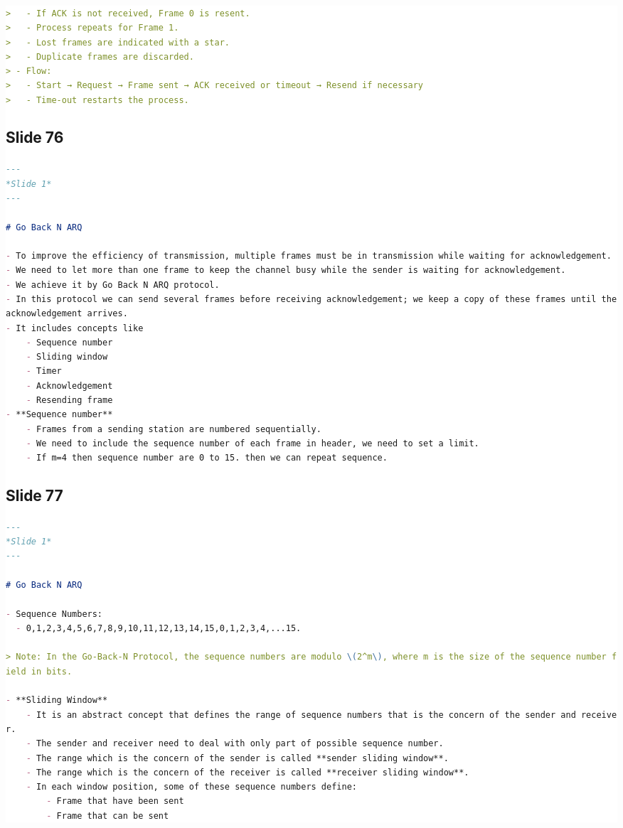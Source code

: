 ```markdown
>   - If ACK is not received, Frame 0 is resent.
>   - Process repeats for Frame 1.
>   - Lost frames are indicated with a star.
>   - Duplicate frames are discarded.
> - Flow:
>   - Start → Request → Frame sent → ACK received or timeout → Resend if necessary
>   - Time-out restarts the process.
```

## Slide 76

```markdown
---
*Slide 1*
---

# Go Back N ARQ

- To improve the efficiency of transmission, multiple frames must be in transmission while waiting for acknowledgement.
- We need to let more than one frame to keep the channel busy while the sender is waiting for acknowledgement.
- We achieve it by Go Back N ARQ protocol.
- In this protocol we can send several frames before receiving acknowledgement; we keep a copy of these frames until the acknowledgement arrives.
- It includes concepts like
    - Sequence number
    - Sliding window
    - Timer
    - Acknowledgement
    - Resending frame
- **Sequence number**
    - Frames from a sending station are numbered sequentially.
    - We need to include the sequence number of each frame in header, we need to set a limit.
    - If m=4 then sequence number are 0 to 15. then we can repeat sequence.
```

## Slide 77

```markdown
---
*Slide 1*
---

# Go Back N ARQ

- Sequence Numbers: 
  - 0,1,2,3,4,5,6,7,8,9,10,11,12,13,14,15,0,1,2,3,4,...15.

> Note: In the Go-Back-N Protocol, the sequence numbers are modulo \(2^m\), where m is the size of the sequence number field in bits.

- **Sliding Window**
    - It is an abstract concept that defines the range of sequence numbers that is the concern of the sender and receiver.
    - The sender and receiver need to deal with only part of possible sequence number.
    - The range which is the concern of the sender is called **sender sliding window**.
    - The range which is the concern of the receiver is called **receiver sliding window**.
    - In each window position, some of these sequence numbers define:
        - Frame that have been sent
        - Frame that can be sent
```
